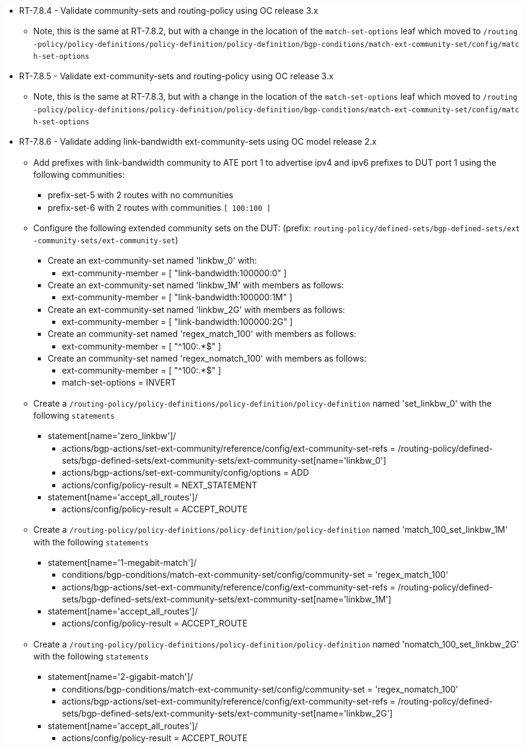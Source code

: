 * RT-7.8.4 - Validate community-sets and routing-policy using OC release 3.x
  * Note, this is the same at RT-7.8.2, but with a change in the location of the
    `match-set-options` leaf which moved to
    `/routing-policy/policy-definitions/policy-definition/policy-definition/bgp-conditions/match-ext-community-set/config/match-set-options`

* RT-7.8.5 - Validate ext-community-sets and routing-policy using OC release 3.x
  * Note, this is the same at RT-7.8.3, but with a change in the location of the
    `match-set-options` leaf which moved to
    `/routing-policy/policy-definitions/policy-definition/policy-definition/bgp-conditions/match-ext-community-set/config/match-set-options`

* RT-7.8.6 - Validate adding link-bandwidth ext-community-sets using OC model release 2.x
  * Add prefixes with link-bandwidth community to ATE port 1 to advertise ipv4
    and ipv6 prefixes to DUT port 1 using the following communities:
    * prefix-set-5 with 2 routes with no communities
    * prefix-set-6 with 2 routes with communities `[ 100:100 ]`

  * Configure the following extended community sets on the DUT:
    (prefix: `routing-policy/defined-sets/bgp-defined-sets/ext-community-sets/ext-community-set`)
    * Create an ext-community-set named 'linkbw_0' with:
      * ext-community-member = [ "link-bandwidth:100000:0" ]
    * Create an ext-community-set named 'linkbw_1M' with members as follows:
      * ext-community-member = [ "link-bandwidth:100000:1M" ]
    * Create an ext-community-set named 'linkbw_2G' with members as follows:
      * ext-community-member = [ "link-bandwidth:100000:2G" ]
    * Create an community-set named 'regex_match_100' with members as follows:
      * ext-community-member = [ "^100:.*$" ]
    * Create an community-set named 'regex_nomatch_100' with members as follows:
      * ext-community-member = [ "^100:.*$" ]
      * match-set-options = INVERT

  * Create a `/routing-policy/policy-definitions/policy-definition/policy-definition`
    named 'set_linkbw_0' with the following `statements`
    * statement[name='zero_linkbw']/
      * actions/bgp-actions/set-ext-community/reference/config/ext-community-set-refs =
          /routing-policy/defined-sets/bgp-defined-sets/ext-community-sets/ext-community-set[name='linkbw_0']
      * actions/bgp-actions/set-ext-community/config/options = ADD
      * actions/config/policy-result = NEXT_STATEMENT
    * statement[name='accept_all_routes']/
      * actions/config/policy-result = ACCEPT_ROUTE

  * Create a `/routing-policy/policy-definitions/policy-definition/policy-definition`
    named 'match_100_set_linkbw_1M' with the following `statements`
    * statement[name='1-megabit-match']/
      * conditions/bgp-conditions/match-ext-community-set/config/community-set = 'regex_match_100'
      * actions/bgp-actions/set-ext-community/reference/config/ext-community-set-refs =
          /routing-policy/defined-sets/bgp-defined-sets/ext-community-sets/ext-community-set[name='linkbw_1M']
    * statement[name='accept_all_routes']/
      * actions/config/policy-result = ACCEPT_ROUTE

  * Create a `/routing-policy/policy-definitions/policy-definition/policy-definition`
    named 'nomatch_100_set_linkbw_2G' with the following `statements`
    * statement[name='2-gigabit-match']/
      * conditions/bgp-conditions/match-ext-community-set/config/community-set = 'regex_nomatch_100'
      * actions/bgp-actions/set-ext-community/reference/config/ext-community-set-refs =
          /routing-policy/defined-sets/bgp-defined-sets/ext-community-sets/ext-community-set[name='linkbw_2G']
    * statement[name='accept_all_routes']/
      * actions/config/policy-result = ACCEPT_ROUTE
